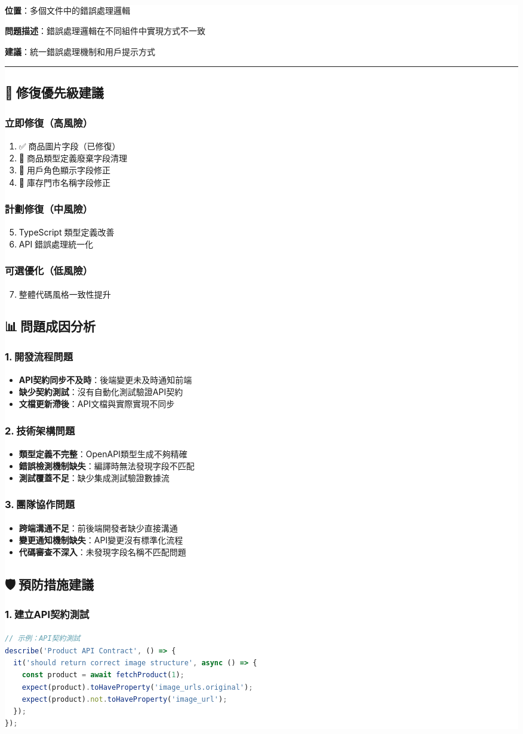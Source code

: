 **位置**：多個文件中的錯誤處理邏輯

**問題描述**：錯誤處理邏輯在不同組件中實現方式不一致

**建議**：統一錯誤處理機制和用戶提示方式

---

## 🔧 修復優先級建議

### 立即修復（高風險）
1. ✅ 商品圖片字段（已修復）
2. 🔄 商品類型定義廢棄字段清理
3. 🔄 用戶角色顯示字段修正
4. 🔄 庫存門市名稱字段修正

### 計劃修復（中風險）
5. TypeScript 類型定義改善
6. API 錯誤處理統一化

### 可選優化（低風險）
7. 整體代碼風格一致性提升

## 📊 問題成因分析

### 1. 開發流程問題
- **API契約同步不及時**：後端變更未及時通知前端
- **缺少契約測試**：沒有自動化測試驗證API契約
- **文檔更新滯後**：API文檔與實際實現不同步

### 2. 技術架構問題
- **類型定義不完整**：OpenAPI類型生成不夠精確
- **錯誤檢測機制缺失**：編譯時無法發現字段不匹配
- **測試覆蓋不足**：缺少集成測試驗證數據流

### 3. 團隊協作問題
- **跨端溝通不足**：前後端開發者缺少直接溝通
- **變更通知機制缺失**：API變更沒有標準化流程
- **代碼審查不深入**：未發現字段名稱不匹配問題

## 🛡️ 預防措施建議

### 1. 建立API契約測試
```typescript
// 示例：API契約測試
describe('Product API Contract', () => {
  it('should return correct image structure', async () => {
    const product = await fetchProduct(1);
    expect(product).toHaveProperty('image_urls.original');
    expect(product).not.toHaveProperty('image_url');
  });
});
```
